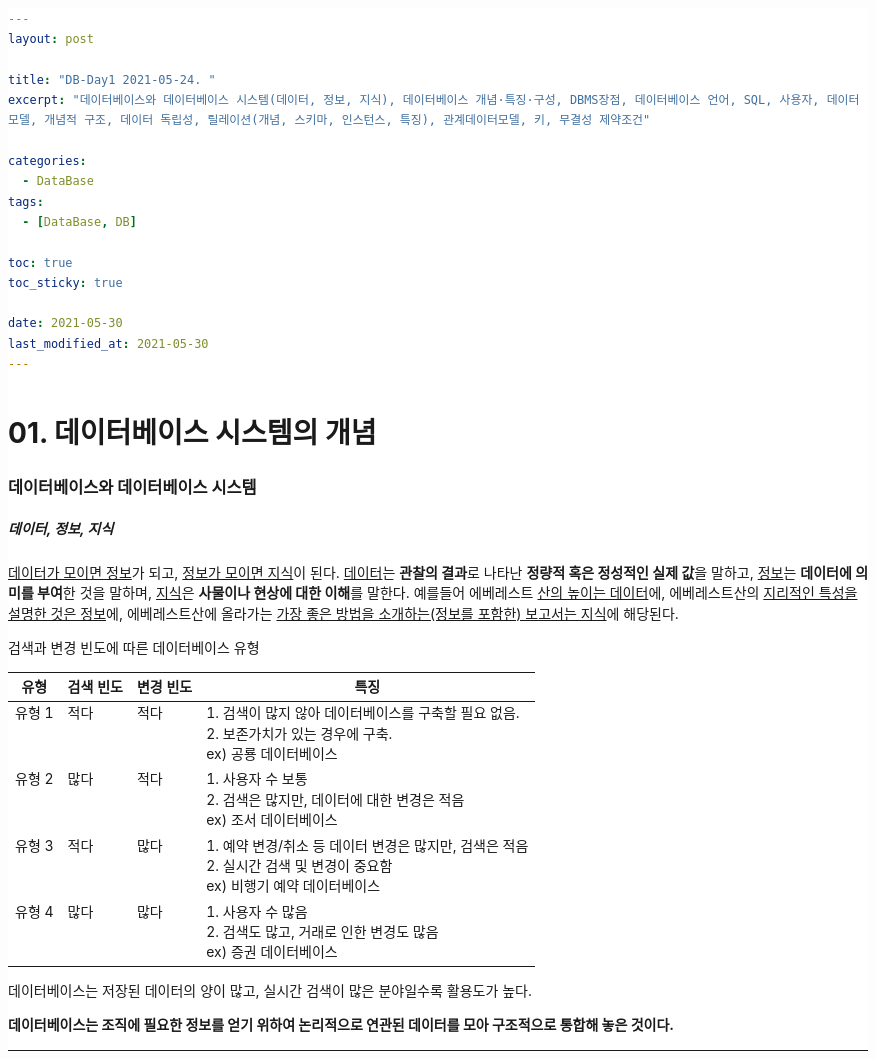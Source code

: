 ```yaml
---
layout: post

title: "DB-Day1 2021-05-24. "
excerpt: "데이터베이스와 데이터베이스 시스템(데이터, 정보, 지식), 데이터베이스 개념·특징·구성, DBMS장점, 데이터베이스 언어, SQL, 사용자, 데이터모델, 개념적 구조, 데이터 독립성, 릴레이션(개념, 스키마, 인스턴스, 특징), 관계데이터모델, 키, 무결성 제약조건"

categories:
  - DataBase
tags:
  - [DataBase, DB]
  
toc: true
toc_sticky: true
 
date: 2021-05-30
last_modified_at: 2021-05-30
---
```


# 01. 데이터베이스 시스템의 개념

### 데이터베이스와 데이터베이스 시스템

##### 데이터, 정보, 지식

<u>데이터가 모이면 정보</u>가 되고, <u>정보가 모이면 지식</u>이 된다. 
<u>데이터</u>는 **관찰의 결과**로 나타난 **정량적 혹은 정성적인 실제 값**을 말하고, 
<u>정보</u>는 **데이터에 의미를 부여**한 것을 말하며, 
<u>지식</u>은 **사물이나 현상에 대한 이해**를 말한다.
예를들어 에베레스트 <u>산의 높이는 데이터</u>에, 에베레스트산의 <u>지리적인 특성을 설명한 것은 정보</u>에, 에베레스트산에 올라가는 <u>가장 좋은 방법을 소개하는(정보를 포함한) 보고서는 지식</u>에 해당된다.


검색과 변경 빈도에 따른 데이터베이스 유형

| 유형  | 검색 빈도  | 변경 빈도  | 특징  |
|---|---|---|---|
| 유형 1  | 적다  | 적다  |  1. 검색이 많지 않아 데이터베이스를 구축할 필요 없음.   <br />    2. 보존가치가 있는 경우에 구축.   <br />    ex) 공룡 데이터베이스 |
| 유형 2  | 많다  |  적다 | 1. 사용자 수 보통   <br />    2. 검색은 많지만, 데이터에 대한 변경은 적음   <br />    ex) 조서 데이터베이스  |
|  유형 3 | 적다  | 많다  | 1. 예약 변경/취소 등 데이터 변경은 많지만, 검색은 적음   <br />    2. 실시간 검색 및 변경이 중요함   <br />    ex) 비행기 예약 데이터베이스  |
| 유형 4  | 많다  | 많다  |  1. 사용자 수 많음   <br />    2. 검색도 많고, 거래로 인한 변경도 많음   <br />    ex) 증권 데이터베이스 |

데이터베이스는 저장된 데이터의 양이 많고, 실시간 검색이 많은 분야일수록 활용도가 높다.

**데이터베이스는 조직에 필요한 정보를 얻기 위하여 논리적으로 연관된 데이터를 모아 구조적으로 통합해 놓은 것이다.**

---
